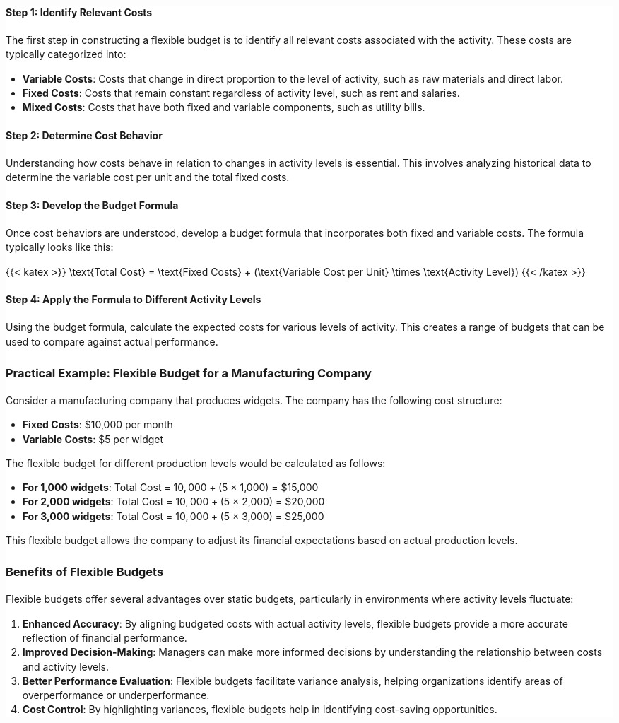 #### Step 1: Identify Relevant Costs

The first step in constructing a flexible budget is to identify all relevant costs associated with the activity. These costs are typically categorized into:

- **Variable Costs**: Costs that change in direct proportion to the level of activity, such as raw materials and direct labor.
- **Fixed Costs**: Costs that remain constant regardless of activity level, such as rent and salaries.
- **Mixed Costs**: Costs that have both fixed and variable components, such as utility bills.

#### Step 2: Determine Cost Behavior

Understanding how costs behave in relation to changes in activity levels is essential. This involves analyzing historical data to determine the variable cost per unit and the total fixed costs.

#### Step 3: Develop the Budget Formula

Once cost behaviors are understood, develop a budget formula that incorporates both fixed and variable costs. The formula typically looks like this:

{{< katex >}} \text{Total Cost} = \text{Fixed Costs} + (\text{Variable Cost per Unit} \times \text{Activity Level}) {{< /katex >}}

#### Step 4: Apply the Formula to Different Activity Levels

Using the budget formula, calculate the expected costs for various levels of activity. This creates a range of budgets that can be used to compare against actual performance.

### Practical Example: Flexible Budget for a Manufacturing Company

Consider a manufacturing company that produces widgets. The company has the following cost structure:

- **Fixed Costs**: $10,000 per month
- **Variable Costs**: $5 per widget

The flexible budget for different production levels would be calculated as follows:

- **For 1,000 widgets**: Total Cost = $10,000 + ($5 × 1,000) = $15,000
- **For 2,000 widgets**: Total Cost = $10,000 + ($5 × 2,000) = $20,000
- **For 3,000 widgets**: Total Cost = $10,000 + ($5 × 3,000) = $25,000

This flexible budget allows the company to adjust its financial expectations based on actual production levels.

### Benefits of Flexible Budgets

Flexible budgets offer several advantages over static budgets, particularly in environments where activity levels fluctuate:

1. **Enhanced Accuracy**: By aligning budgeted costs with actual activity levels, flexible budgets provide a more accurate reflection of financial performance.
2. **Improved Decision-Making**: Managers can make more informed decisions by understanding the relationship between costs and activity levels.
3. **Better Performance Evaluation**: Flexible budgets facilitate variance analysis, helping organizations identify areas of overperformance or underperformance.
4. **Cost Control**: By highlighting variances, flexible budgets help in identifying cost-saving opportunities.
